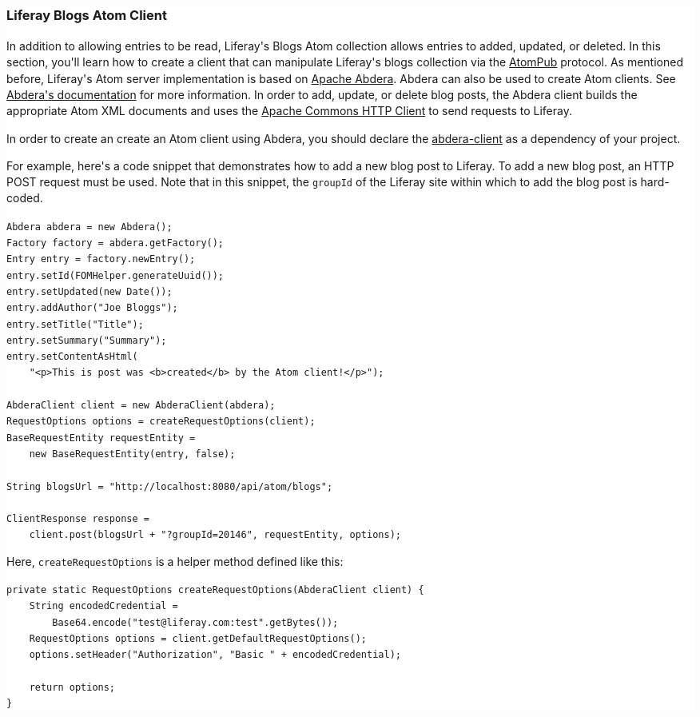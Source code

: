 ### Liferay Blogs Atom Client

In addition to allowing entries to be read, Liferay's Blogs Atom collection
allows entries to added, updated, or deleted. In this section, you'll learn how
to create a client that can manipulate Liferay's blogs collection via the
[AtomPub](https://en.wikipedia.org/wiki/Atom_%28standard%29) protocol. As
mentioned before, Liferay's Atom server implementation is based on
[Apache Abdera](https://abdera.apache.org). Abdera can also be used to create
Atom clients. See
[Abdera's documentation](https://cwiki.apache.org/confluence/display/ABDERA/AtomPub+Client)
for more information. In order to add, update, or delete blog posts, the Abdera
client builds the appropriate Atom XML documents and uses the
[Apache Commons HTTP Client](http://hc.apache.org/httpclient-3.x)
to send requests to Liferay.

In order to create an create an Atom client using Abdera, you should declare the
[abdera-client](http://search.maven.org/#artifactdetails|org.apache.abdera|abdera-client|1.1.2|bundle) as a dependency of your project.

For example, here's a code snippet that demonstrates how to add a new blog post
to Liferay. To add a new blog post, an HTTP POST request must be used. Note that
in this snippet, the `groupId` of the Liferay site within which to add the blog
post is hard-coded.

    Abdera abdera = new Abdera();
    Factory factory = abdera.getFactory();
    Entry entry = factory.newEntry();
    entry.setId(FOMHelper.generateUuid());
    entry.setUpdated(new Date());
    entry.addAuthor("Joe Bloggs");
    entry.setTitle("Title");
    entry.setSummary("Summary");
    entry.setContentAsHtml(
        "<p>This is post was <b>created</b> by the Atom client!</p>");

    AbderaClient client = new AbderaClient(abdera);
    RequestOptions options = createRequestOptions(client);
    BaseRequestEntity requestEntity =
        new BaseRequestEntity(entry, false);

    String blogsUrl = "http://localhost:8080/api/atom/blogs";

    ClientResponse response =
        client.post(blogsUrl + "?groupId=20146", requestEntity, options);

Here, `createRequestOptions` is a helper method defined like this:

    private static RequestOptions createRequestOptions(AbderaClient client) {
        String encodedCredential =
            Base64.encode("test@liferay.com:test".getBytes());
        RequestOptions options = client.getDefaultRequestOptions();
        options.setHeader("Authorization", "Basic " + encodedCredential);

        return options;
    }
